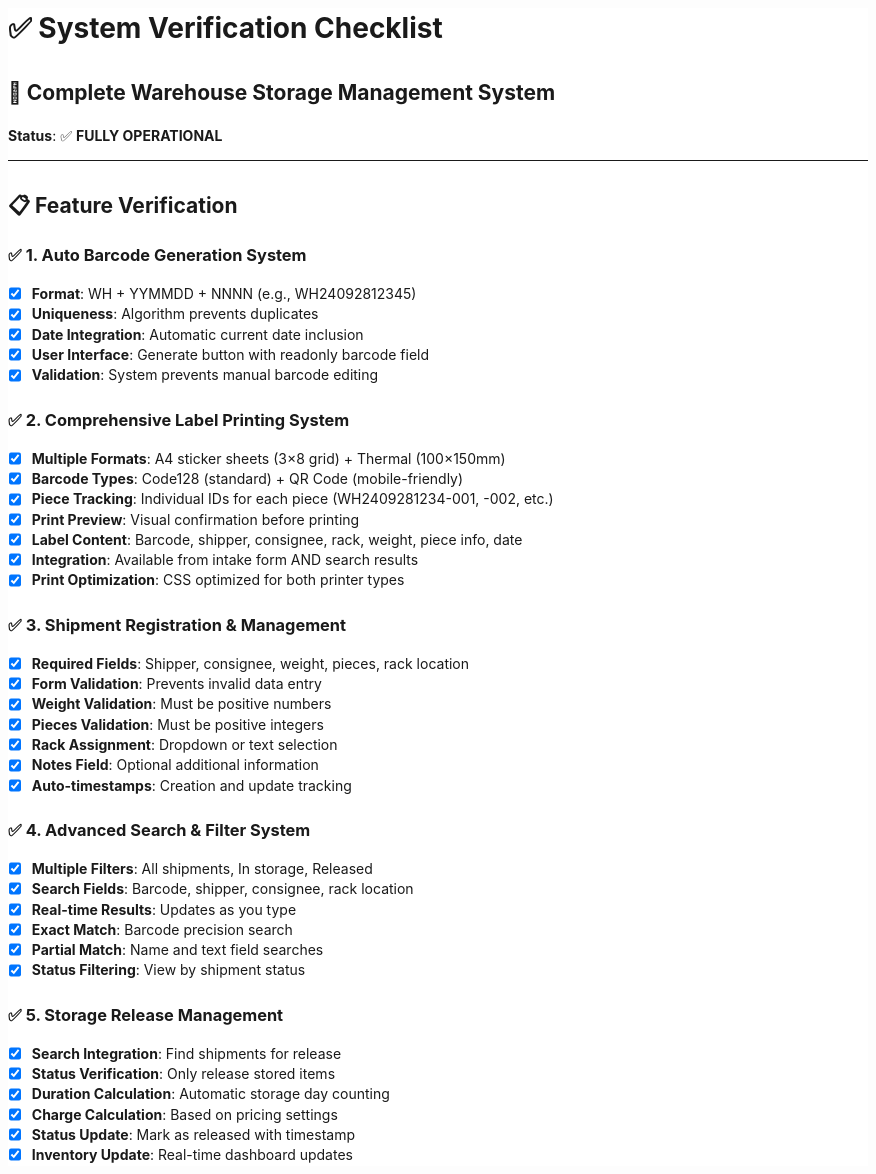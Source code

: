 # ✅ System Verification Checklist

## 🎯 Complete Warehouse Storage Management System
**Status**: ✅ **FULLY OPERATIONAL**

---

## 📋 Feature Verification

### ✅ 1. Auto Barcode Generation System
- [x] **Format**: WH + YYMMDD + NNNN (e.g., WH24092812345)
- [x] **Uniqueness**: Algorithm prevents duplicates
- [x] **Date Integration**: Automatic current date inclusion
- [x] **User Interface**: Generate button with readonly barcode field
- [x] **Validation**: System prevents manual barcode editing

### ✅ 2. Comprehensive Label Printing System
- [x] **Multiple Formats**: A4 sticker sheets (3×8 grid) + Thermal (100×150mm)
- [x] **Barcode Types**: Code128 (standard) + QR Code (mobile-friendly)
- [x] **Piece Tracking**: Individual IDs for each piece (WH2409281234-001, -002, etc.)
- [x] **Print Preview**: Visual confirmation before printing
- [x] **Label Content**: Barcode, shipper, consignee, rack, weight, piece info, date
- [x] **Integration**: Available from intake form AND search results
- [x] **Print Optimization**: CSS optimized for both printer types

### ✅ 3. Shipment Registration & Management
- [x] **Required Fields**: Shipper, consignee, weight, pieces, rack location
- [x] **Form Validation**: Prevents invalid data entry
- [x] **Weight Validation**: Must be positive numbers
- [x] **Pieces Validation**: Must be positive integers
- [x] **Rack Assignment**: Dropdown or text selection
- [x] **Notes Field**: Optional additional information
- [x] **Auto-timestamps**: Creation and update tracking

### ✅ 4. Advanced Search & Filter System
- [x] **Multiple Filters**: All shipments, In storage, Released
- [x] **Search Fields**: Barcode, shipper, consignee, rack location
- [x] **Real-time Results**: Updates as you type
- [x] **Exact Match**: Barcode precision search
- [x] **Partial Match**: Name and text field searches
- [x] **Status Filtering**: View by shipment status

### ✅ 5. Storage Release Management
- [x] **Search Integration**: Find shipments for release
- [x] **Status Verification**: Only release stored items
- [x] **Duration Calculation**: Automatic storage day counting
- [x] **Charge Calculation**: Based on pricing settings
- [x] **Status Update**: Mark as released with timestamp
- [x] **Inventory Update**: Real-time dashboard updates
